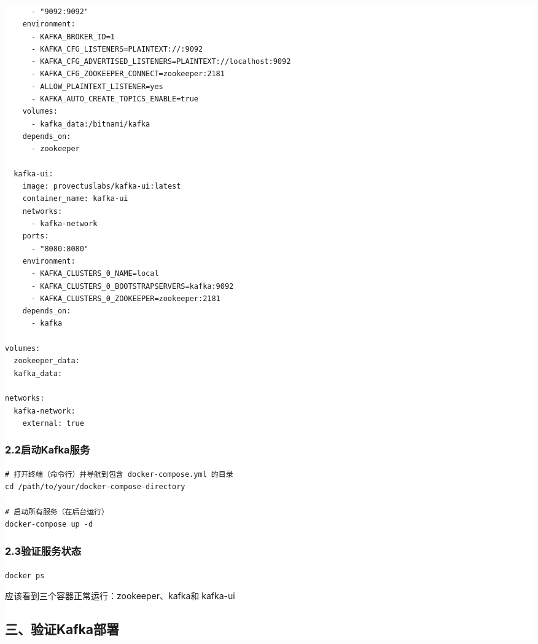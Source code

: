 ```
      - "9092:9092"
    environment:
      - KAFKA_BROKER_ID=1
      - KAFKA_CFG_LISTENERS=PLAINTEXT://:9092
      - KAFKA_CFG_ADVERTISED_LISTENERS=PLAINTEXT://localhost:9092
      - KAFKA_CFG_ZOOKEEPER_CONNECT=zookeeper:2181
      - ALLOW_PLAINTEXT_LISTENER=yes
      - KAFKA_AUTO_CREATE_TOPICS_ENABLE=true
    volumes:
      - kafka_data:/bitnami/kafka
    depends_on:
      - zookeeper

  kafka-ui:
    image: provectuslabs/kafka-ui:latest
    container_name: kafka-ui
    networks:
      - kafka-network
    ports:
      - "8080:8080"
    environment:
      - KAFKA_CLUSTERS_0_NAME=local
      - KAFKA_CLUSTERS_0_BOOTSTRAPSERVERS=kafka:9092
      - KAFKA_CLUSTERS_0_ZOOKEEPER=zookeeper:2181
    depends_on:
      - kafka

volumes:
  zookeeper_data:
  kafka_data:

networks:
  kafka-network:
    external: true
```
### 2.2启动Kafka服务
```
# 打开终端（命令行）并导航到包含 docker-compose.yml 的目录
cd /path/to/your/docker-compose-directory

# 启动所有服务（在后台运行）
docker-compose up -d
```
### 2.3验证服务状态

```
docker ps
```
应该看到三个容器正常运行：zookeeper、kafka和 kafka-ui

## 三、验证Kafka部署
